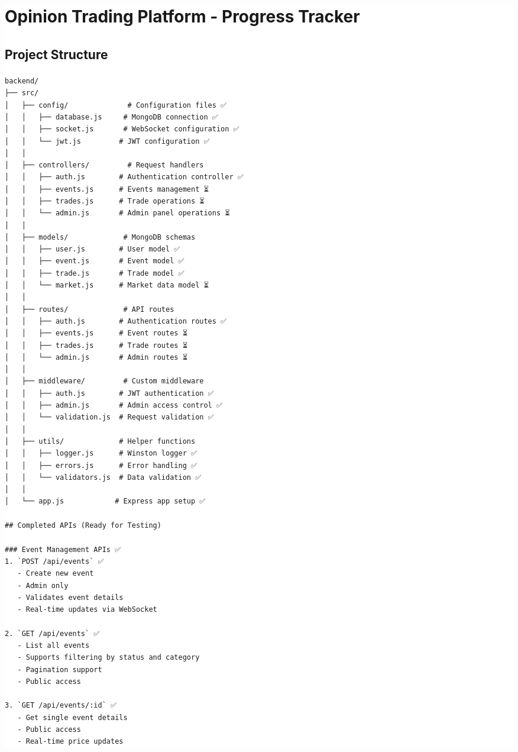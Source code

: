 # Opinion Trading Platform - Progress Tracker

## Project Structure
```
backend/
├── src/
│   ├── config/              # Configuration files ✅
│   │   ├── database.js     # MongoDB connection ✅
│   │   ├── socket.js       # WebSocket configuration ✅
│   │   └── jwt.js         # JWT configuration ✅
│   │
│   ├── controllers/         # Request handlers
│   │   ├── auth.js        # Authentication controller ✅
│   │   ├── events.js      # Events management ⏳
│   │   ├── trades.js      # Trade operations ⏳
│   │   └── admin.js       # Admin panel operations ⏳
│   │
│   ├── models/             # MongoDB schemas
│   │   ├── user.js        # User model ✅
│   │   ├── event.js       # Event model ✅
│   │   ├── trade.js       # Trade model ✅
│   │   └── market.js      # Market data model ⏳
│   │
│   ├── routes/             # API routes
│   │   ├── auth.js        # Authentication routes ✅
│   │   ├── events.js      # Event routes ⏳
│   │   ├── trades.js      # Trade routes ⏳
│   │   └── admin.js       # Admin routes ⏳
│   │
│   ├── middleware/         # Custom middleware
│   │   ├── auth.js        # JWT authentication ✅
│   │   ├── admin.js       # Admin access control ✅
│   │   └── validation.js  # Request validation ✅
│   │
│   ├── utils/             # Helper functions
│   │   ├── logger.js      # Winston logger ✅
│   │   ├── errors.js      # Error handling ✅
│   │   └── validators.js  # Data validation ✅
│   │
│   └── app.js            # Express app setup ✅

## Completed APIs (Ready for Testing)

### Event Management APIs ✅
1. `POST /api/events` ✅
   - Create new event
   - Admin only
   - Validates event details
   - Real-time updates via WebSocket

2. `GET /api/events` ✅
   - List all events
   - Supports filtering by status and category
   - Pagination support
   - Public access

3. `GET /api/events/:id` ✅
   - Get single event details
   - Public access
   - Real-time price updates

```